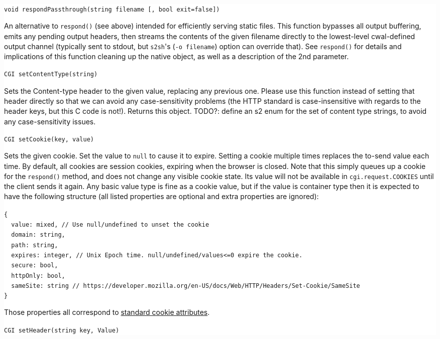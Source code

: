 ```s2-member
void respondPassthrough(string filename [, bool exit=false])
```

An alternative to `respond()` (see above) intended for efficiently
serving static files. This function bypasses all output buffering,
emits any pending output headers, then streams the contents of the
given filename directly to the lowest-level cwal-defined output
channel (typically sent to stdout, but `s2sh`'s (`-o filename`) option can
override that). See `respond()` for details and implications of this
function cleaning up the native object, as well as a description of
the 2nd parameter.


```s2-member
CGI setContentType(string)
```
Sets the Content-type header to the given value, replacing any
previous one. Please use this function instead of setting that header
directly so that we can avoid any case-sensitivity problems (the HTTP
standard is case-insensitive with regards to the header keys, but this
C code is not!). Returns this object. TODO?: define an s2 enum for the set
of content type strings, to avoid any case-sensitivity issues.


```s2-member
CGI setCookie(key, value)
```

Sets the given cookie. Set the value to `null` to cause it to
expire. Setting a cookie multiple times replaces the to-send value
each time. By default, all cookies are session cookies, expiring when
the browser is closed. Note that this simply queues up a cookie for
the `respond()` method, and does not change any visible cookie
state. Its value will not be available in `cgi.request.COOKIES` until
the client sends it again. Any basic value type is fine as a cookie
value, but if the value is container type then it is expected to have
the following structure (all listed properties are optional and extra
properties are ignored):

```s2
{
  value: mixed, // Use null/undefined to unset the cookie
  domain: string,
  path: string,
  expires: integer, // Unix Epoch time. null/undefined/values<=0 expire the cookie.
  secure: bool,
  httpOnly: bool,
  sameSite: string // https://developer.mozilla.org/en-US/docs/Web/HTTP/Headers/Set-Cookie/SameSite
}
```

Those properties all correspond to [standard cookie attributes](https://en.wikipedia.org/wiki/HTTP_cookie#Cookie_attributes).


```s2-member
CGI setHeader(string key, Value)
```


[^8]: th1ish is s2's direct ancestor.